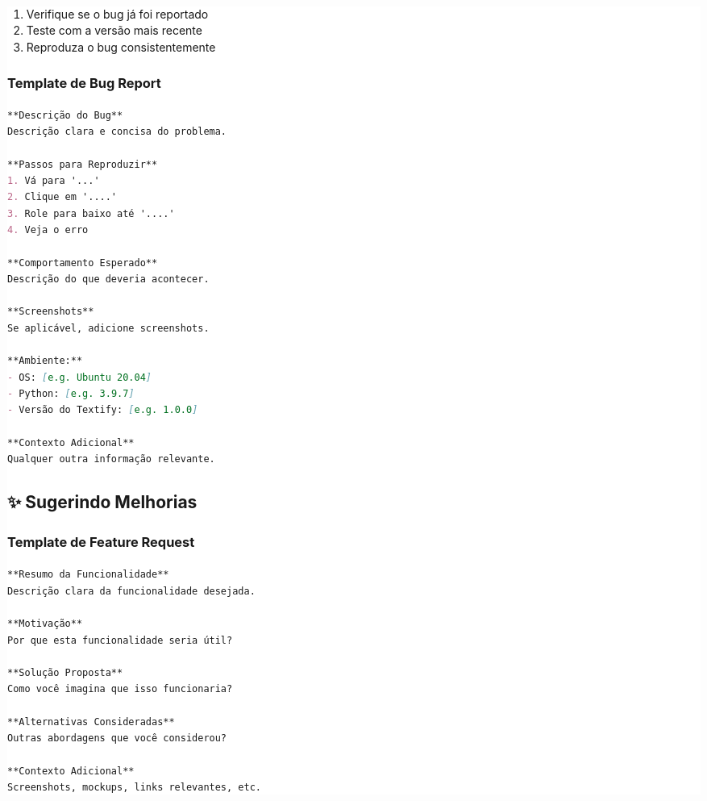 1. Verifique se o bug já foi reportado
2. Teste com a versão mais recente
3. Reproduza o bug consistentemente

### Template de Bug Report

```markdown
**Descrição do Bug**
Descrição clara e concisa do problema.

**Passos para Reproduzir**
1. Vá para '...'
2. Clique em '....'
3. Role para baixo até '....'
4. Veja o erro

**Comportamento Esperado**
Descrição do que deveria acontecer.

**Screenshots**
Se aplicável, adicione screenshots.

**Ambiente:**
- OS: [e.g. Ubuntu 20.04]
- Python: [e.g. 3.9.7]
- Versão do Textify: [e.g. 1.0.0]

**Contexto Adicional**
Qualquer outra informação relevante.
```

## ✨ Sugerindo Melhorias

### Template de Feature Request

```markdown
**Resumo da Funcionalidade**
Descrição clara da funcionalidade desejada.

**Motivação**
Por que esta funcionalidade seria útil?

**Solução Proposta**
Como você imagina que isso funcionaria?

**Alternativas Consideradas**
Outras abordagens que você considerou?

**Contexto Adicional**
Screenshots, mockups, links relevantes, etc.
```
